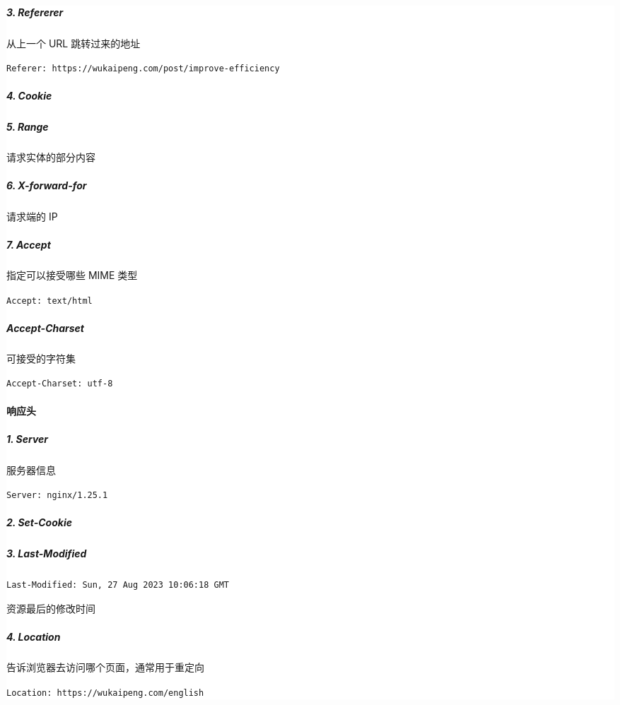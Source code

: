 ##### 3. Refererer

从上一个 URL 跳转过来的地址

```http
Referer: https://wukaipeng.com/post/improve-efficiency
```

##### 4. Cookie

##### 5. Range

请求实体的部分内容

##### 6. X-forward-for

请求端的 IP

##### 7. Accept

指定可以接受哪些 MIME 类型

```http
Accept: text/html
```

##### Accept-Charset

可接受的字符集

```http
Accept-Charset: utf-8
```

#### 响应头

##### 1. Server

服务器信息

```http
Server: nginx/1.25.1
```

##### 2. Set-Cookie

##### 3. Last-Modified

```http
Last-Modified: Sun, 27 Aug 2023 10:06:18 GMT
```

资源最后的修改时间

##### 4. Location

告诉浏览器去访问哪个页面，通常用于重定向

```http
Location: https://wukaipeng.com/english
```
